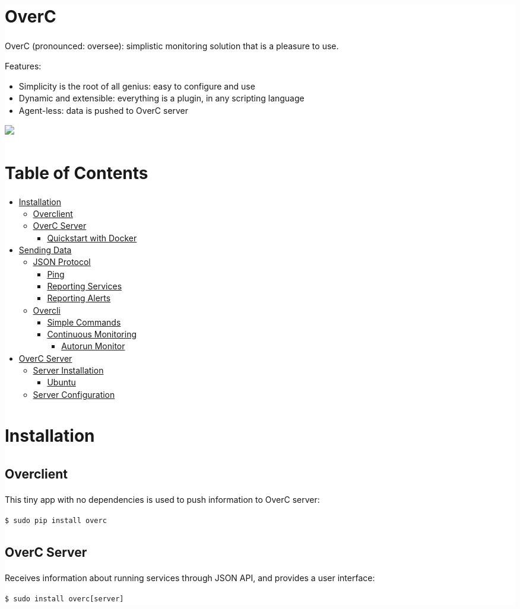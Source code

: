 OverC
=====

OverC (pronounced: oversee): simplistic monitoring solution that is a pleasure to use.

Features:

* Simplicity is the root of all genius: easy to configure and use
* Dynamic and extensible: everything is a plugin, in any scripting language
* Agent-less: data is pushed to OverC server

<img src="misc/img/overc-server-ui.png" />





Table of Contents
=================

* <a href="#user-content-installation">Installation</a>
    * <a href="#user-content-overclient">Overclient</a>
    * <a href="#user-content-overc-server">OverC Server</a>
        * <a href="#user-content-quickstart-with-docker">Quickstart with Docker</a>
* <a href="#user-content-sending-data">Sending Data</a>
    * <a href="#user-content-json-protocol">JSON Protocol</a>
        * <a href="#user-content-ping">Ping</a>
        * <a href="#user-content-reporting-services">Reporting Services</a>
        * <a href="#user-content-reporting-alerts">Reporting Alerts</a>
    * <a href="#user-content-overcli">Overcli</a>
        * <a href="#user-content-simple-commands">Simple Commands</a>
        * <a href="#user-content-continuous-monitoring">Continuous Monitoring</a>
            * <a href="#user-content-autorun-monitor">Autorun Monitor</a>
* <a href="#user-content-overc-server-1">OverC Server</a>
    * <a href="#user-content-server-installation">Server Installation</a>
        * <a href="#user-content-ubuntu">Ubuntu</a>
    * <a href="#user-content-server-configuration">Server Configuration</a>






Installation
============

Overclient
----------

This tiny app with no dependencies is used to push information to OverC server:

    $ sudo pip install overc
    
OverC Server
------------

Receives information about running services through JSON API, and provides a user interface:

    $ sudo install overc[server]
    
